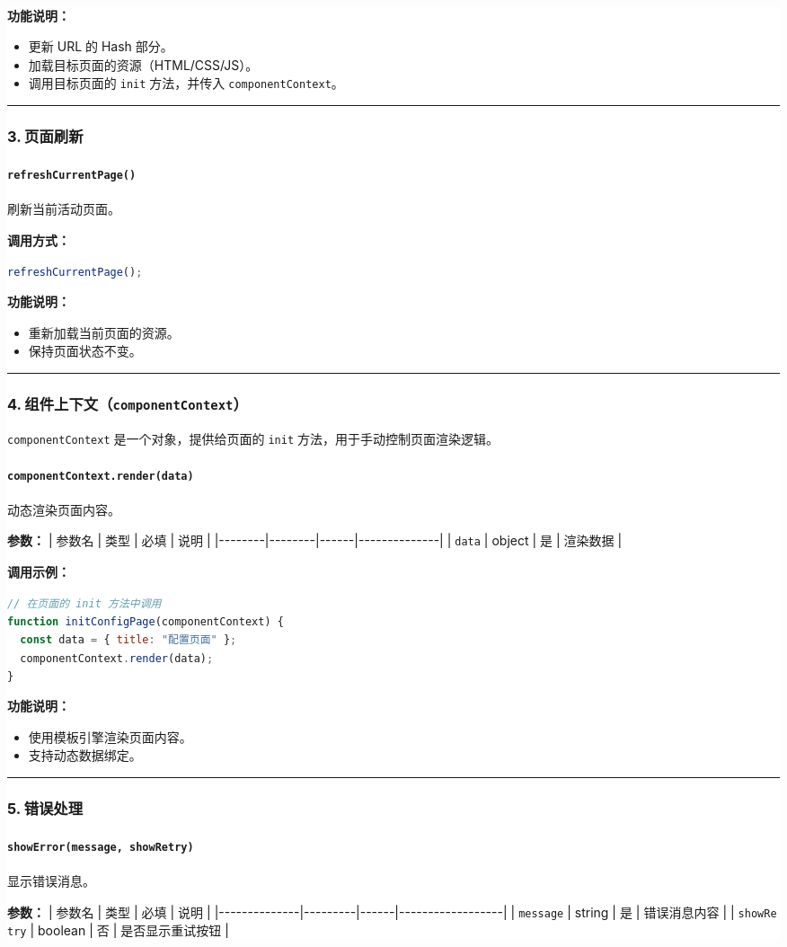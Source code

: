 **功能说明：**
- 更新 URL 的 Hash 部分。
- 加载目标页面的资源（HTML/CSS/JS）。
- 调用目标页面的 `init` 方法，并传入 `componentContext`。

---

### **3. 页面刷新**
#### **`refreshCurrentPage()`**
刷新当前活动页面。

**调用方式：**
```javascript
refreshCurrentPage();
```

**功能说明：**
- 重新加载当前页面的资源。
- 保持页面状态不变。

---

### **4. 组件上下文（`componentContext`）**
`componentContext` 是一个对象，提供给页面的 `init` 方法，用于手动控制页面渲染逻辑。

#### **`componentContext.render(data)`**
动态渲染页面内容。

**参数：**
| 参数名 | 类型   | 必填 | 说明         |
|--------|--------|------|--------------|
| `data` | object | 是   | 渲染数据     |

**调用示例：**
```javascript
// 在页面的 init 方法中调用
function initConfigPage(componentContext) {
  const data = { title: "配置页面" };
  componentContext.render(data);
}
```

**功能说明：**
- 使用模板引擎渲染页面内容。
- 支持动态数据绑定。

---

### **5. 错误处理**
#### **`showError(message, showRetry)`**
显示错误消息。

**参数：**
| 参数名       | 类型    | 必填 | 说明             |
|--------------|---------|------|------------------|
| `message`    | string  | 是   | 错误消息内容     |
| `showRetry`  | boolean | 否   | 是否显示重试按钮 |
